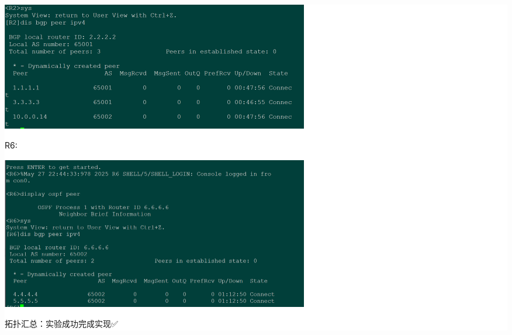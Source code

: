 <img src="images/image-20250527225057150.png" alt="image-20250527225057150" style="zoom:50%;" />

R6:

<img src="images/image-20250527225143351.png" alt="image-20250527225143351" style="zoom:50%;" />

拓扑汇总：实验成功完成实现✅
